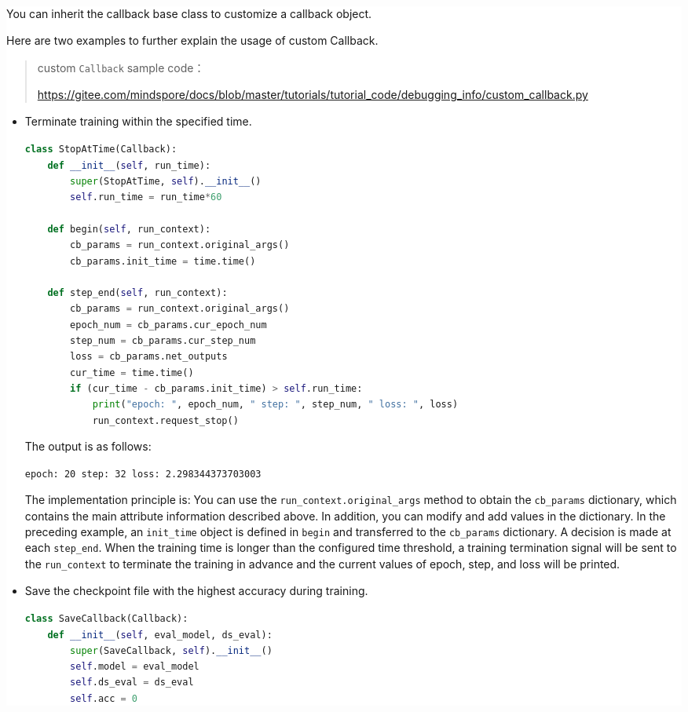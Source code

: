 You can inherit the callback base class to customize a callback object.

Here are two examples to further explain the usage of custom Callback.

> custom `Callback` sample code：
>
> <https://gitee.com/mindspore/docs/blob/master/tutorials/tutorial_code/debugging_info/custom_callback.py>

- Terminate training within the specified time.

    ```python
    class StopAtTime(Callback):
        def __init__(self, run_time):
            super(StopAtTime, self).__init__()
            self.run_time = run_time*60

        def begin(self, run_context):
            cb_params = run_context.original_args()
            cb_params.init_time = time.time()

        def step_end(self, run_context):
            cb_params = run_context.original_args()
            epoch_num = cb_params.cur_epoch_num
            step_num = cb_params.cur_step_num
            loss = cb_params.net_outputs
            cur_time = time.time()
            if (cur_time - cb_params.init_time) > self.run_time:
                print("epoch: ", epoch_num, " step: ", step_num, " loss: ", loss)
                run_context.request_stop()
    ```

    The output is as follows:

    ```text
    epoch: 20 step: 32 loss: 2.298344373703003
    ```

    The implementation principle is: You can use the `run_context.original_args` method to obtain the `cb_params` dictionary, which contains the main attribute information described above.
    In addition, you can modify and add values in the dictionary. In the preceding example, an `init_time` object is defined in `begin` and transferred to the `cb_params` dictionary.
    A decision is made at each `step_end`. When the training time is longer than the configured time threshold, a training termination signal will be sent to the `run_context` to terminate the training in advance and the current values of epoch, step, and loss will be printed.

- Save the checkpoint file with the highest accuracy during training.

    ```python
    class SaveCallback(Callback):
        def __init__(self, eval_model, ds_eval):
            super(SaveCallback, self).__init__()
            self.model = eval_model
            self.ds_eval = ds_eval
            self.acc = 0
